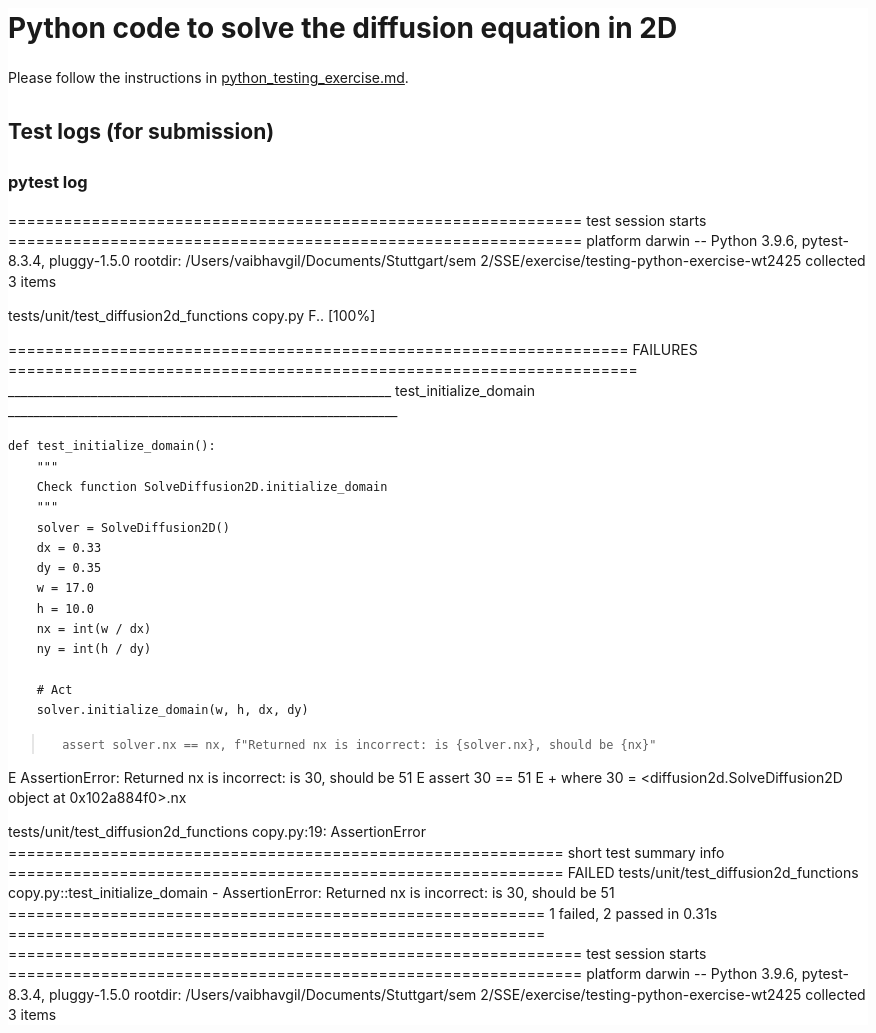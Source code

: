 # Python code to solve the diffusion equation in 2D

Please follow the instructions in [python_testing_exercise.md](https://github.com/Simulation-Software-Engineering/Lecture-Material/blob/main/05_testing_and_ci/python_testing_exercise.md).

## Test logs (for submission)

### pytest log
============================================================== test session starts ==============================================================
platform darwin -- Python 3.9.6, pytest-8.3.4, pluggy-1.5.0
rootdir: /Users/vaibhavgil/Documents/Stuttgart/sem 2/SSE/exercise/testing-python-exercise-wt2425
collected 3 items                                                                                                                               

tests/unit/test_diffusion2d_functions copy.py F..                                                                                         [100%]

=================================================================== FAILURES ====================================================================
____________________________________________________________ test_initialize_domain _____________________________________________________________

    def test_initialize_domain():
        """
        Check function SolveDiffusion2D.initialize_domain
        """
        solver = SolveDiffusion2D()
        dx = 0.33
        dy = 0.35
        w = 17.0
        h = 10.0
        nx = int(w / dx)
        ny = int(h / dy)
    
        # Act
        solver.initialize_domain(w, h, dx, dy)
>       assert solver.nx == nx, f"Returned nx is incorrect: is {solver.nx}, should be {nx}"
E       AssertionError: Returned nx is incorrect: is 30, should be 51
E       assert 30 == 51
E        +  where 30 = <diffusion2d.SolveDiffusion2D object at 0x102a884f0>.nx

tests/unit/test_diffusion2d_functions copy.py:19: AssertionError
============================================================ short test summary info ============================================================
FAILED tests/unit/test_diffusion2d_functions copy.py::test_initialize_domain - AssertionError: Returned nx is incorrect: is 30, should be 51
========================================================== 1 failed, 2 passed in 0.31s ==========================================================
============================================================== test session starts ==============================================================
platform darwin -- Python 3.9.6, pytest-8.3.4, pluggy-1.5.0
rootdir: /Users/vaibhavgil/Documents/Stuttgart/sem 2/SSE/exercise/testing-python-exercise-wt2425
collected 3 items                                                                                                                               
